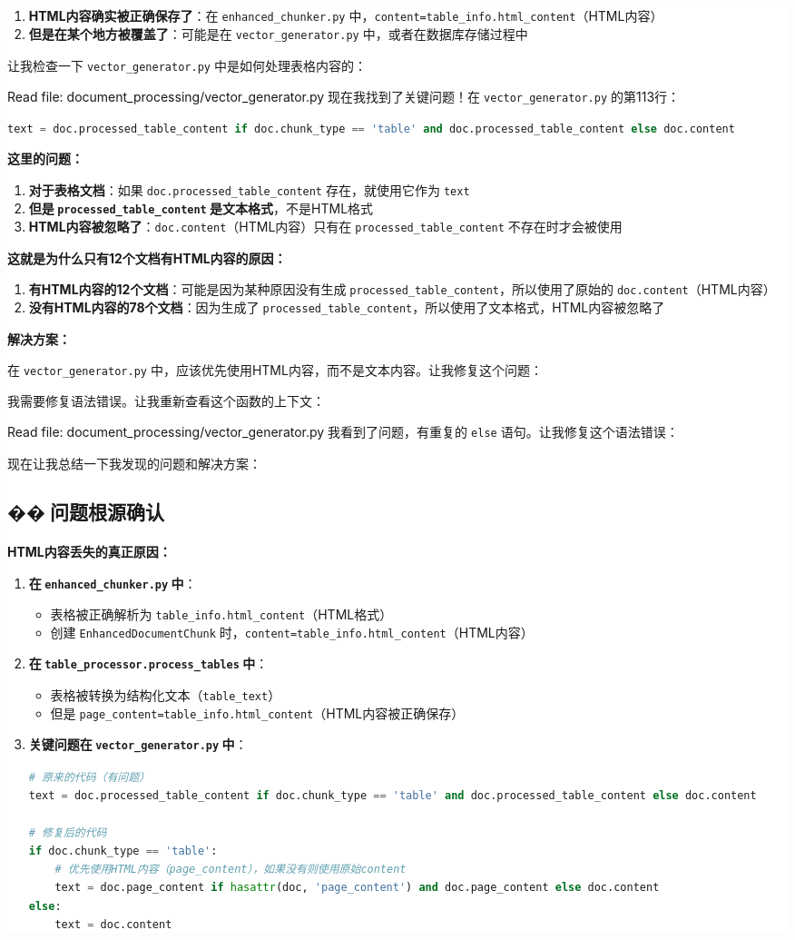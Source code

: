 1. **HTML内容确实被正确保存了**：在 `enhanced_chunker.py` 中，`content=table_info.html_content`（HTML内容）
2. **但是在某个地方被覆盖了**：可能是在 `vector_generator.py` 中，或者在数据库存储过程中

让我检查一下 `vector_generator.py` 中是如何处理表格内容的：

Read file: document_processing/vector_generator.py
现在我找到了关键问题！在 `vector_generator.py` 的第113行：

```python
text = doc.processed_table_content if doc.chunk_type == 'table' and doc.processed_table_content else doc.content
```

**这里的问题：**
1. **对于表格文档**：如果 `doc.processed_table_content` 存在，就使用它作为 `text`
2. **但是 `processed_table_content` 是文本格式**，不是HTML格式
3. **HTML内容被忽略了**：`doc.content`（HTML内容）只有在 `processed_table_content` 不存在时才会被使用

**这就是为什么只有12个文档有HTML内容的原因：**

1. **有HTML内容的12个文档**：可能是因为某种原因没有生成 `processed_table_content`，所以使用了原始的 `doc.content`（HTML内容）
2. **没有HTML内容的78个文档**：因为生成了 `processed_table_content`，所以使用了文本格式，HTML内容被忽略了

**解决方案：**

在 `vector_generator.py` 中，应该优先使用HTML内容，而不是文本内容。让我修复这个问题：

我需要修复语法错误。让我重新查看这个函数的上下文：

Read file: document_processing/vector_generator.py
我看到了问题，有重复的 `else` 语句。让我修复这个语法错误：

现在让我总结一下我发现的问题和解决方案：

## �� **问题根源确认**

**HTML内容丢失的真正原因：**

1. **在 `enhanced_chunker.py` 中**：
   - 表格被正确解析为 `table_info.html_content`（HTML格式）
   - 创建 `EnhancedDocumentChunk` 时，`content=table_info.html_content`（HTML内容）

2. **在 `table_processor.process_tables` 中**：
   - 表格被转换为结构化文本（`table_text`）
   - 但是 `page_content=table_info.html_content`（HTML内容被正确保存）

3. **关键问题在 `vector_generator.py` 中**：
   ```python
   # 原来的代码（有问题）
   text = doc.processed_table_content if doc.chunk_type == 'table' and doc.processed_table_content else doc.content
   
   # 修复后的代码
   if doc.chunk_type == 'table':
       # 优先使用HTML内容（page_content），如果没有则使用原始content
       text = doc.page_content if hasattr(doc, 'page_content') and doc.page_content else doc.content
   else:
       text = doc.content
   ```
